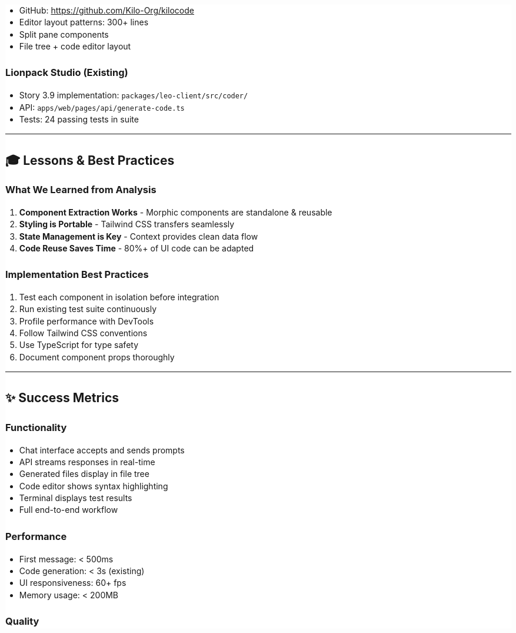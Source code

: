 - GitHub: https://github.com/Kilo-Org/kilocode
- Editor layout patterns: 300+ lines
- Split pane components
- File tree + code editor layout

### Lionpack Studio (Existing)

- Story 3.9 implementation: `packages/leo-client/src/coder/`
- API: `apps/web/pages/api/generate-code.ts`
- Tests: 24 passing tests in suite

---

## 🎓 Lessons & Best Practices

### What We Learned from Analysis

1. **Component Extraction Works** - Morphic components are standalone & reusable
2. **Styling is Portable** - Tailwind CSS transfers seamlessly
3. **State Management is Key** - Context provides clean data flow
4. **Code Reuse Saves Time** - 80%+ of UI code can be adapted

### Implementation Best Practices

1. Test each component in isolation before integration
2. Run existing test suite continuously
3. Profile performance with DevTools
4. Follow Tailwind CSS conventions
5. Use TypeScript for type safety
6. Document component props thoroughly

---

## ✨ Success Metrics

### Functionality

- Chat interface accepts and sends prompts
- API streams responses in real-time
- Generated files display in file tree
- Code editor shows syntax highlighting
- Terminal displays test results
- Full end-to-end workflow

### Performance

- First message: < 500ms
- Code generation: < 3s (existing)
- UI responsiveness: 60+ fps
- Memory usage: < 200MB

### Quality
